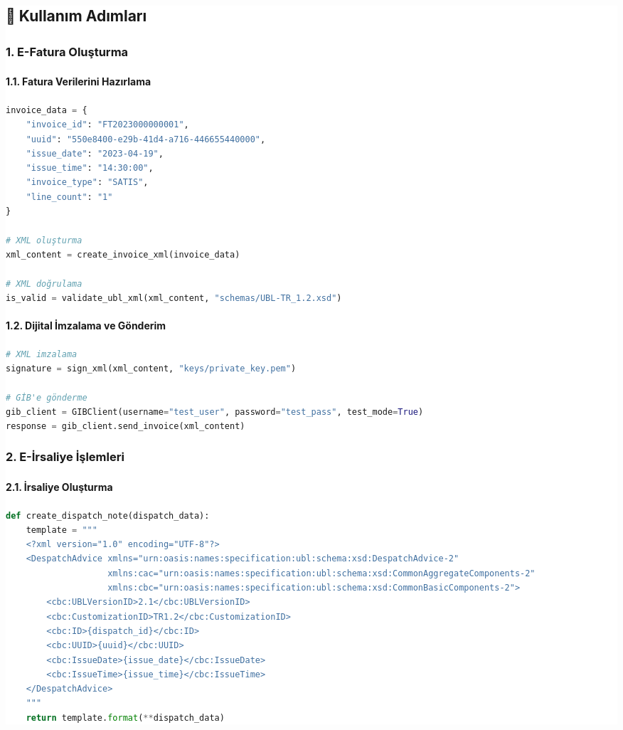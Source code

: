 ## 🔧 Kullanım Adımları

### 1. E-Fatura Oluşturma

#### 1.1. Fatura Verilerini Hazırlama
```python
invoice_data = {
    "invoice_id": "FT2023000000001",
    "uuid": "550e8400-e29b-41d4-a716-446655440000",
    "issue_date": "2023-04-19",
    "issue_time": "14:30:00",
    "invoice_type": "SATIS",
    "line_count": "1"
}

# XML oluşturma
xml_content = create_invoice_xml(invoice_data)

# XML doğrulama
is_valid = validate_ubl_xml(xml_content, "schemas/UBL-TR_1.2.xsd")
```

#### 1.2. Dijital İmzalama ve Gönderim
```python
# XML imzalama
signature = sign_xml(xml_content, "keys/private_key.pem")

# GİB'e gönderme
gib_client = GIBClient(username="test_user", password="test_pass", test_mode=True)
response = gib_client.send_invoice(xml_content)
```

### 2. E-İrsaliye İşlemleri

#### 2.1. İrsaliye Oluşturma
```python
def create_dispatch_note(dispatch_data):
    template = """
    <?xml version="1.0" encoding="UTF-8"?>
    <DespatchAdvice xmlns="urn:oasis:names:specification:ubl:schema:xsd:DespatchAdvice-2"
                    xmlns:cac="urn:oasis:names:specification:ubl:schema:xsd:CommonAggregateComponents-2"
                    xmlns:cbc="urn:oasis:names:specification:ubl:schema:xsd:CommonBasicComponents-2">
        <cbc:UBLVersionID>2.1</cbc:UBLVersionID>
        <cbc:CustomizationID>TR1.2</cbc:CustomizationID>
        <cbc:ID>{dispatch_id}</cbc:ID>
        <cbc:UUID>{uuid}</cbc:UUID>
        <cbc:IssueDate>{issue_date}</cbc:IssueDate>
        <cbc:IssueTime>{issue_time}</cbc:IssueTime>
    </DespatchAdvice>
    """
    return template.format(**dispatch_data)
```

